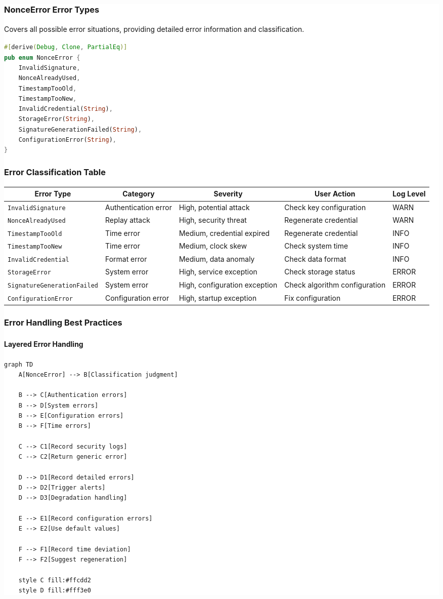 ### NonceError Error Types

Covers all possible error situations, providing detailed error information and classification.

```rust
#[derive(Debug, Clone, PartialEq)]
pub enum NonceError {
    InvalidSignature,
    NonceAlreadyUsed,
    TimestampTooOld,
    TimestampTooNew,
    InvalidCredential(String),
    StorageError(String),
    SignatureGenerationFailed(String),
    ConfigurationError(String),
}
```

### Error Classification Table

| Error Type | Category | Severity | User Action | Log Level |
|------------|----------|----------|-------------|-----------|
| `InvalidSignature` | Authentication error | High, potential attack | Check key configuration | WARN |
| `NonceAlreadyUsed` | Replay attack | High, security threat | Regenerate credential | WARN |
| `TimestampTooOld` | Time error | Medium, credential expired | Regenerate credential | INFO |
| `TimestampTooNew` | Time error | Medium, clock skew | Check system time | INFO |
| `InvalidCredential` | Format error | Medium, data anomaly | Check data format | INFO |
| `StorageError` | System error | High, service exception | Check storage status | ERROR |
| `SignatureGenerationFailed` | System error | High, configuration exception | Check algorithm configuration | ERROR |
| `ConfigurationError` | Configuration error | High, startup exception | Fix configuration | ERROR |

### Error Handling Best Practices

#### Layered Error Handling

```mermaid
graph TD
    A[NonceError] --> B[Classification judgment]
    
    B --> C[Authentication errors]
    B --> D[System errors]
    B --> E[Configuration errors]
    B --> F[Time errors]
    
    C --> C1[Record security logs]
    C --> C2[Return generic error]
    
    D --> D1[Record detailed errors]
    D --> D2[Trigger alerts]
    D --> D3[Degradation handling]
    
    E --> E1[Record configuration errors]
    E --> E2[Use default values]
    
    F --> F1[Record time deviation]
    F --> F2[Suggest regeneration]
    
    style C fill:#ffcdd2
    style D fill:#fff3e0
```